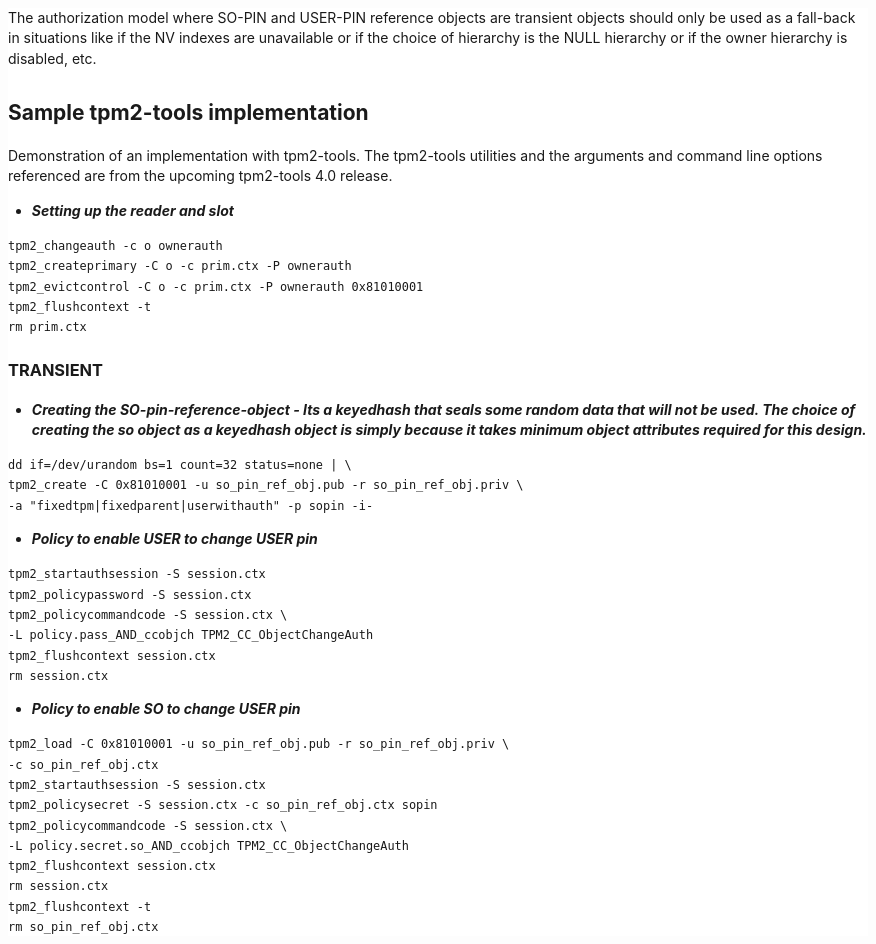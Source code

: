 The authorization model where SO-PIN and USER-PIN reference objects are
transient objects should only be used as a fall-back in situations  like if the
NV indexes are unavailable or if the choice of hierarchy is the NULL hierarchy
or if the owner hierarchy is disabled, etc.

## Sample tpm2-tools implementation

Demonstration of an implementation with tpm2-tools. The tpm2-tools utilities
and the arguments and command line options referenced are from the upcoming
tpm2-tools 4.0 release.

* ***Setting up the reader and slot***
```
tpm2_changeauth -c o ownerauth
tpm2_createprimary -C o -c prim.ctx -P ownerauth
tpm2_evictcontrol -C o -c prim.ctx -P ownerauth 0x81010001
tpm2_flushcontext -t
rm prim.ctx
```

### TRANSIENT

* ***Creating the SO-pin-reference-object - Its a keyedhash that seals some
random data that will not be used. The choice of creating the so object as
a keyedhash object is simply because it takes minimum object attributes
required for this design.***
```
dd if=/dev/urandom bs=1 count=32 status=none | \
tpm2_create -C 0x81010001 -u so_pin_ref_obj.pub -r so_pin_ref_obj.priv \
-a "fixedtpm|fixedparent|userwithauth" -p sopin -i-
```

* ***Policy to enable USER to change USER pin***
```
tpm2_startauthsession -S session.ctx
tpm2_policypassword -S session.ctx
tpm2_policycommandcode -S session.ctx \
-L policy.pass_AND_ccobjch TPM2_CC_ObjectChangeAuth
tpm2_flushcontext session.ctx
rm session.ctx
```
* ***Policy to enable SO to change USER pin***
```
tpm2_load -C 0x81010001 -u so_pin_ref_obj.pub -r so_pin_ref_obj.priv \
-c so_pin_ref_obj.ctx
tpm2_startauthsession -S session.ctx
tpm2_policysecret -S session.ctx -c so_pin_ref_obj.ctx sopin
tpm2_policycommandcode -S session.ctx \
-L policy.secret.so_AND_ccobjch TPM2_CC_ObjectChangeAuth
tpm2_flushcontext session.ctx
rm session.ctx
tpm2_flushcontext -t
rm so_pin_ref_obj.ctx
```

